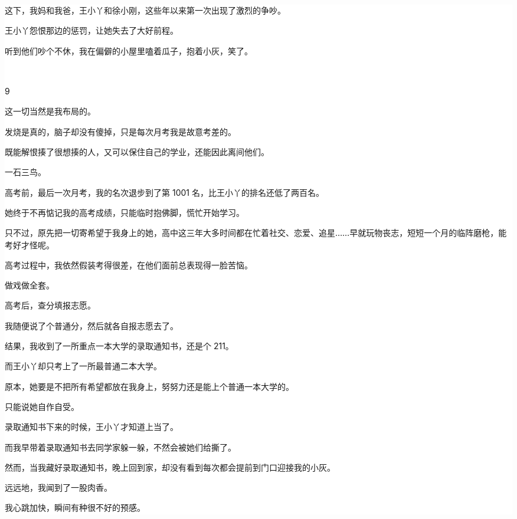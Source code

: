 这下，我妈和我爸，王小丫和徐小刚，这些年以来第一次出现了激烈的争吵。


王小丫怨恨那边的惩罚，让她失去了大好前程。


听到他们吵个不休，我在偏僻的小屋里嗑着瓜子，抱着小灰，笑了。


 


9


这一切当然是我布局的。


发烧是真的，脑子却没有傻掉，只是每次月考我是故意考差的。


既能解恨揍了很想揍的人，又可以保住自己的学业，还能因此离间他们。


一石三鸟。


高考前，最后一次月考，我的名次退步到了第 1001 名，比王小丫的排名还低了两百名。


她终于不再惦记我的高考成绩，只能临时抱佛脚，慌忙开始学习。


只不过，原先把一切寄希望于我身上的她，高中这三年大多时间都在忙着社交、恋爱、追星……早就玩物丧志，短短一个月的临阵磨枪，能考好才怪呢。


高考过程中，我依然假装考得很差，在他们面前总表现得一脸苦恼。


做戏做全套。


高考后，查分填报志愿。


我随便说了个普通分，然后就各自报志愿去了。


结果，我收到了一所重点一本大学的录取通知书，还是个 211。


而王小丫却只考上了一所最普通二本大学。


原本，她要是不把所有希望都放在我身上，努努力还是能上个普通一本大学的。


只能说她自作自受。


录取通知书下来的时候，王小丫才知道上当了。


而我早带着录取通知书去同学家躲一躲，不然会被她们给撕了。


然而，当我藏好录取通知书，晚上回到家，却没有看到每次都会提前到门口迎接我的小灰。


远远地，我闻到了一股肉香。


我心跳加快，瞬间有种很不好的预感。

